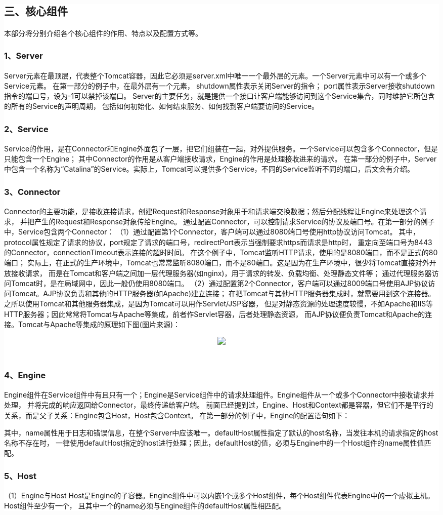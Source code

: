 ## 三、核心组件
本部分将分别介绍各个核心组件的作用、特点以及配置方式等。

### 1、Server
Server元素在最顶层，代表整个Tomcat容器，因此它必须是server.xml中唯一一个最外层的元素。一个Server元素中可以有一个或多个Service元素。
在第一部分的例子中，在最外层有一个<Server>元素，
shutdown属性表示关闭Server的指令；
port属性表示Server接收shutdown指令的端口号，设为-1可以禁掉该端口。
Server的主要任务，就是提供一个接口让客户端能够访问到这个Service集合，同时维护它所包含的所有的Service的声明周期，
包括如何初始化、如何结束服务、如何找到客户端要访问的Service。

### 2、Service
Service的作用，是在Connector和Engine外面包了一层，把它们组装在一起，对外提供服务。一个Service可以包含多个Connector，但是只能包含一个Engine；
其中Connector的作用是从客户端接收请求，Engine的作用是处理接收进来的请求。
在第一部分的例子中，Server中包含一个名称为“Catalina”的Service。实际上，Tomcat可以提供多个Service，不同的Service监听不同的端口，后文会有介绍。

### 3、Connector
Connector的主要功能，是接收连接请求，创建Request和Response对象用于和请求端交换数据；然后分配线程让Engine来处理这个请求，
并把产生的Request和Response对象传给Engine。
通过配置Connector，可以控制请求Service的协议及端口号。在第一部分的例子中，Service包含两个Connector：
<Connector port="8080" protocol="HTTP/1.1" connectionTimeout="20000" redirectPort="8443" />
<Connector port="8009" protocol="AJP/1.3" redirectPort="8443" />
（1）通过配置第1个Connector，客户端可以通过8080端口号使用http协议访问Tomcat。
其中，protocol属性规定了请求的协议，port规定了请求的端口号，redirectPort表示当强制要求https而请求是http时，
重定向至端口号为8443的Connector，connectionTimeout表示连接的超时时间。
在这个例子中，Tomcat监听HTTP请求，使用的是8080端口，而不是正式的80端口；
实际上，在正式的生产环境中，Tomcat也常常监听8080端口，而不是80端口。这是因为在生产环境中，很少将Tomcat直接对外开放接收请求，
而是在Tomcat和客户端之间加一层代理服务器(如nginx)，用于请求的转发、负载均衡、处理静态文件等；
通过代理服务器访问Tomcat时，是在局域网中，因此一般仍使用8080端口。
（2）通过配置第2个Connector，客户端可以通过8009端口号使用AJP协议访问Tomcat。AJP协议负责和其他的HTTP服务器(如Apache)建立连接；
在把Tomcat与其他HTTP服务器集成时，就需要用到这个连接器。之所以使用Tomcat和其他服务器集成，是因为Tomcat可以用作Servlet/JSP容器，
但是对静态资源的处理速度较慢，不如Apache和IIS等HTTP服务器；因此常常将Tomcat与Apache等集成，前者作Servlet容器，后者处理静态资源，
而AJP协议便负责Tomcat和Apache的连接。Tomcat与Apache等集成的原理如下图(图片来源)：
<div align="center"> <img src="/images/tomcat配置文件1.png"/> </div><br>


### 4、Engine
Engine组件在Service组件中有且只有一个；Engine是Service组件中的请求处理组件。Engine组件从一个或多个Connector中接收请求并处理，
并将完成的响应返回给Connector，最终传递给客户端。
前面已经提到过，Engine、Host和Context都是容器，但它们不是平行的关系，而是父子关系：Engine包含Host，Host包含Context。
在第一部分的例子中，Engine的配置语句如下：
<Engine name="Catalina" defaultHost="localhost">

其中，name属性用于日志和错误信息，在整个Server中应该唯一。defaultHost属性指定了默认的host名称，当发往本机的请求指定的host名称不存在时，
一律使用defaultHost指定的host进行处理；因此，defaultHost的值，必须与Engine中的一个Host组件的name属性值匹配。

### 5、Host
（1）Engine与Host
Host是Engine的子容器。Engine组件中可以内嵌1个或多个Host组件，每个Host组件代表Engine中的一个虚拟主机。Host组件至少有一个，
且其中一个的name必须与Engine组件的defaultHost属性相匹配。
